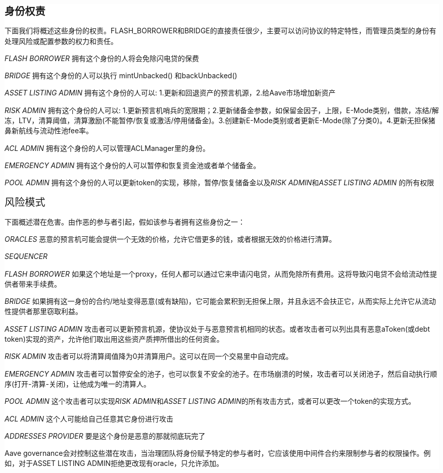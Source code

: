 <big><big>**身份权责**</big></big>

下面我们将概述这些身份的权责。FLASH_BORROWER和BRIDGE的直接责任很少，主要可以访问协议的特定特性，而管理员类型的身份有处理风险或配置参数的权力和责任。

*FLASH BORROWER*
拥有这个身份的人将会免除闪电贷的保费 

*BRIDGE* 
拥有这个身份的人可以执行 mintUnbacked() 和backUnbacked()

*ASSET LISTING ADMIN* 
拥有这个身份的人可以: 1.更新和回退资产的预言机源，2.给Aave市场增加新资产 

*RISK ADMIN* 
拥有这个身份的人可以:
			1.更新预言机哨兵的宽限期；2.更新储备金参数，如保留金因子，上限，E-Mode类别，借款，冻结/解冻，LTV，清算阈值，清算激励(不能暂停/恢复或激活/停用储备金)。3.创建新E-Mode类别或者更新E-Mode(除了分类0)。4.更新无担保猪鼻新航线与流动性池fee率。

*ACL ADMIN* 
拥有这个身份的人可以管理ACLManager里的身份。

*EMERGENCY ADMIN*
拥有这个身份的人可以暂停和恢复资金池或者单个储备金。

*POOL ADMIN*
拥有这个身份的人可以更新token的实现，移除，暂停/恢复储备金以及*RISK ADMIN*和*ASSET LISTING ADMIN* 的所有权限

<big><big>风险模式</big></big>

下面概述潜在危害。由作恶的参与者引起，假如该参与者拥有这些身份之一：

*ORACLES* 
恶意的预言机可能会提供一个无效的价格，允许它借更多的钱，或者根据无效的价格进行清算。

*SEQUENCER*

*FLASH BORROWER*
如果这个地址是一个proxy，任何人都可以通过它来申请闪电贷，从而免除所有费用。这将导致闪电贷不会给流动性提供者带来手续费。

*BRIDGE*
如果拥有这一身份的合约/地址变得恶意(或有缺陷)，它可能会累积到无担保上限，并且永远不会扶正它，从而实际上允许它从流动性提供者那里窃取利益。

*ASSET LISTING ADMIN*
攻击者可以更新预言机源，使协议处于与恶意预言机相同的状态。或者攻击者可以列出具有恶意aToken(或debt token)实现的资产，允许他们取出用这些资产质押所借出的任何资金。

*RISK ADMIN*
攻击者可以将清算阈值降为0并清算用户。这可以在同一个交易里中自动完成。

*EMERGENCY ADMIN*
攻击者可以暂停安全的池子，也可以恢复不安全的池子。在市场崩溃的时候，攻击者可以关闭池子，然后自动执行顺序(打开-清算-关闭)，让他成为唯一的清算人。

*POOL ADMIN*
这个攻击者可以实现*RISK ADMIN*和*ASSET LISTING ADMIN*的所有攻击方式，或者可以更改一个token的实现方式。

*ACL ADMIN*
这个人可能给自己任意其它身份进行攻击

*ADDRESSES PROVIDER*
要是这个身份是恶意的那就彻底玩完了

Aave governance会对控制这些潜在攻击，当治理团队将身份赋予特定的参与者时，它应该使用中间件合约来限制参与者的权限操作。例如，对于ASSET LISTING ADMIN拒绝更改现有oracle，只允许添加。

